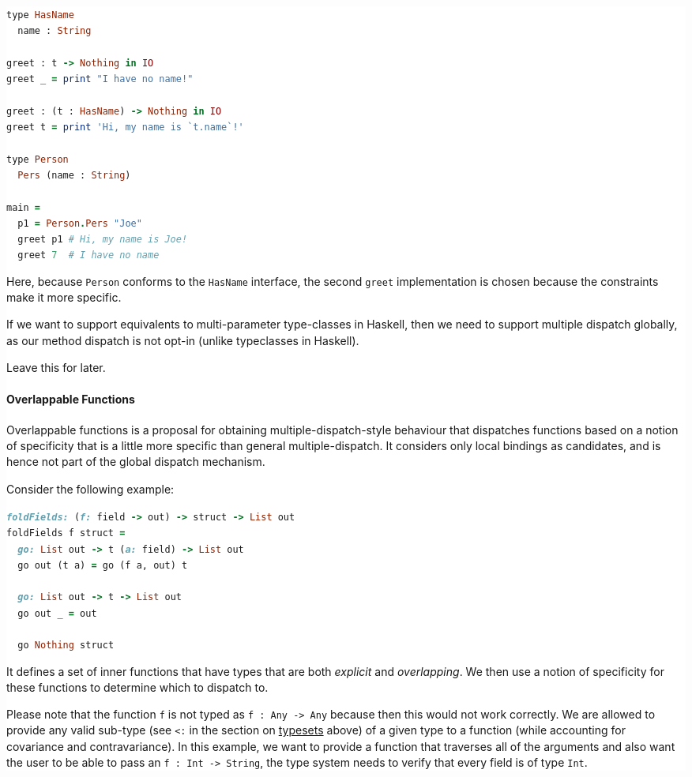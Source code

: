   ```ruby
  type HasName
    name : String

  greet : t -> Nothing in IO
  greet _ = print "I have no name!"

  greet : (t : HasName) -> Nothing in IO
  greet t = print 'Hi, my name is `t.name`!'

  type Person
    Pers (name : String)

  main =
    p1 = Person.Pers "Joe"
    greet p1 # Hi, my name is Joe!
    greet 7  # I have no name
  ```

  Here, because `Person` conforms to the `HasName` interface, the second `greet`
  implementation is chosen because the constraints make it more specific.

If we want to support equivalents to multi-parameter type-classes in Haskell,
then we need to support multiple dispatch globally, as our method dispatch is
not opt-in (unlike typeclasses in Haskell).

Leave this for later.

#### Overlappable Functions
Overlappable functions is a proposal for obtaining multiple-dispatch-style
behaviour that dispatches functions based on a notion of specificity that is
a little more specific than general multiple-dispatch. It considers only local
bindings as candidates, and is hence not part of the global dispatch mechanism.

Consider the following example:

```ruby
foldFields: (f: field -> out) -> struct -> List out
foldFields f struct =
  go: List out -> t (a: field) -> List out
  go out (t a) = go (f a, out) t

  go: List out -> t -> List out
  go out _ = out

  go Nothing struct
```

It defines a set of inner functions that have types that are both _explicit_ and
_overlapping_. We then use a notion of specificity for these functions to
determine which to dispatch to.

Please note that the function `f` is not typed as `f : Any -> Any` because then
this would not work correctly. We are allowed to provide any valid sub-type
(see `<:` in the section on [typesets](#typesets) above) of a given type to a
function (while accounting for covariance and contravariance). In this example,
we want to provide a function that traverses all of the arguments and also want
the user to be able to pass an `f : Int -> String`, the type system needs to
verify that every field is of type `Int`.
